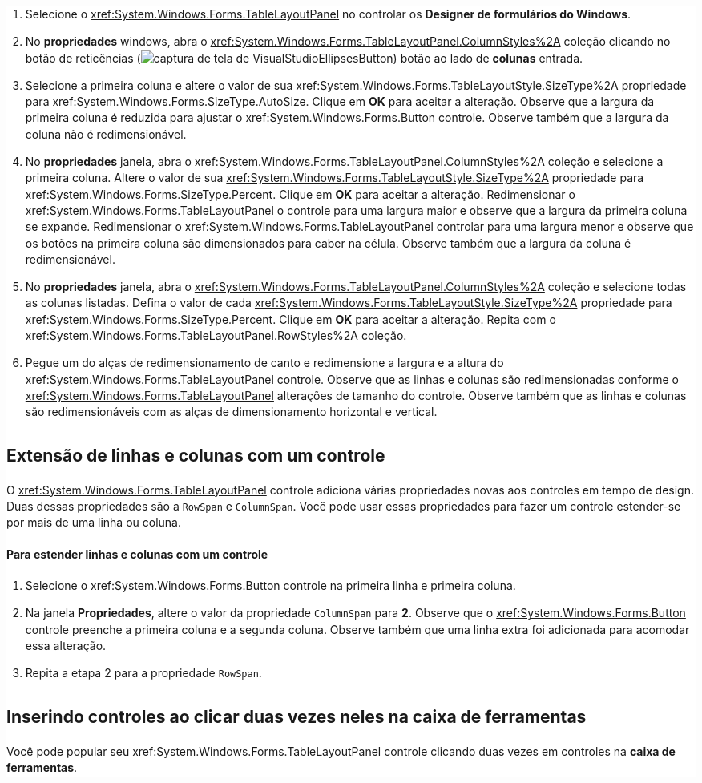 1. Selecione o <xref:System.Windows.Forms.TableLayoutPanel> no controlar os **Designer de formulários do Windows**.  
  
2. No **propriedades** windows, abra o <xref:System.Windows.Forms.TableLayoutPanel.ColumnStyles%2A> coleção clicando no botão de reticências (![captura de tela de VisualStudioEllipsesButton](../media/vbellipsesbutton.png "vbEllipsesButton")) botão ao lado de **colunas** entrada.  
  
3. Selecione a primeira coluna e altere o valor de sua <xref:System.Windows.Forms.TableLayoutStyle.SizeType%2A> propriedade para <xref:System.Windows.Forms.SizeType.AutoSize>. Clique em **OK** para aceitar a alteração. Observe que a largura da primeira coluna é reduzida para ajustar o <xref:System.Windows.Forms.Button> controle. Observe também que a largura da coluna não é redimensionável.  
  
4. No **propriedades** janela, abra o <xref:System.Windows.Forms.TableLayoutPanel.ColumnStyles%2A> coleção e selecione a primeira coluna. Altere o valor de sua <xref:System.Windows.Forms.TableLayoutStyle.SizeType%2A> propriedade para <xref:System.Windows.Forms.SizeType.Percent>. Clique em **OK** para aceitar a alteração. Redimensionar o <xref:System.Windows.Forms.TableLayoutPanel> o controle para uma largura maior e observe que a largura da primeira coluna se expande. Redimensionar o <xref:System.Windows.Forms.TableLayoutPanel> controlar para uma largura menor e observe que os botões na primeira coluna são dimensionados para caber na célula. Observe também que a largura da coluna é redimensionável.  
  
5. No **propriedades** janela, abra o <xref:System.Windows.Forms.TableLayoutPanel.ColumnStyles%2A> coleção e selecione todas as colunas listadas. Defina o valor de cada <xref:System.Windows.Forms.TableLayoutStyle.SizeType%2A> propriedade para <xref:System.Windows.Forms.SizeType.Percent>. Clique em **OK** para aceitar a alteração. Repita com o <xref:System.Windows.Forms.TableLayoutPanel.RowStyles%2A> coleção.  
  
6. Pegue um do alças de redimensionamento de canto e redimensione a largura e a altura do <xref:System.Windows.Forms.TableLayoutPanel> controle. Observe que as linhas e colunas são redimensionadas conforme o <xref:System.Windows.Forms.TableLayoutPanel> alterações de tamanho do controle. Observe também que as linhas e colunas são redimensionáveis com as alças de dimensionamento horizontal e vertical.  
  
## <a name="spanning-rows-and-columns-with-a-control"></a>Extensão de linhas e colunas com um controle  
 O <xref:System.Windows.Forms.TableLayoutPanel> controle adiciona várias propriedades novas aos controles em tempo de design. Duas dessas propriedades são a `RowSpan` e `ColumnSpan`. Você pode usar essas propriedades para fazer um controle estender-se por mais de uma linha ou coluna.  
  
#### <a name="to-span-rows-and-columns-with-a-control"></a>Para estender linhas e colunas com um controle  
  
1. Selecione o <xref:System.Windows.Forms.Button> controle na primeira linha e primeira coluna.  
  
2. Na janela **Propriedades**, altere o valor da propriedade `ColumnSpan` para **2**. Observe que o <xref:System.Windows.Forms.Button> controle preenche a primeira coluna e a segunda coluna. Observe também que uma linha extra foi adicionada para acomodar essa alteração.  
  
3. Repita a etapa 2 para a propriedade `RowSpan`.  
  
## <a name="inserting-controls-by-double-clicking-them-in-the-toolbox"></a>Inserindo controles ao clicar duas vezes neles na caixa de ferramentas  
 Você pode popular seu <xref:System.Windows.Forms.TableLayoutPanel> controle clicando duas vezes em controles na **caixa de ferramentas**.  
  